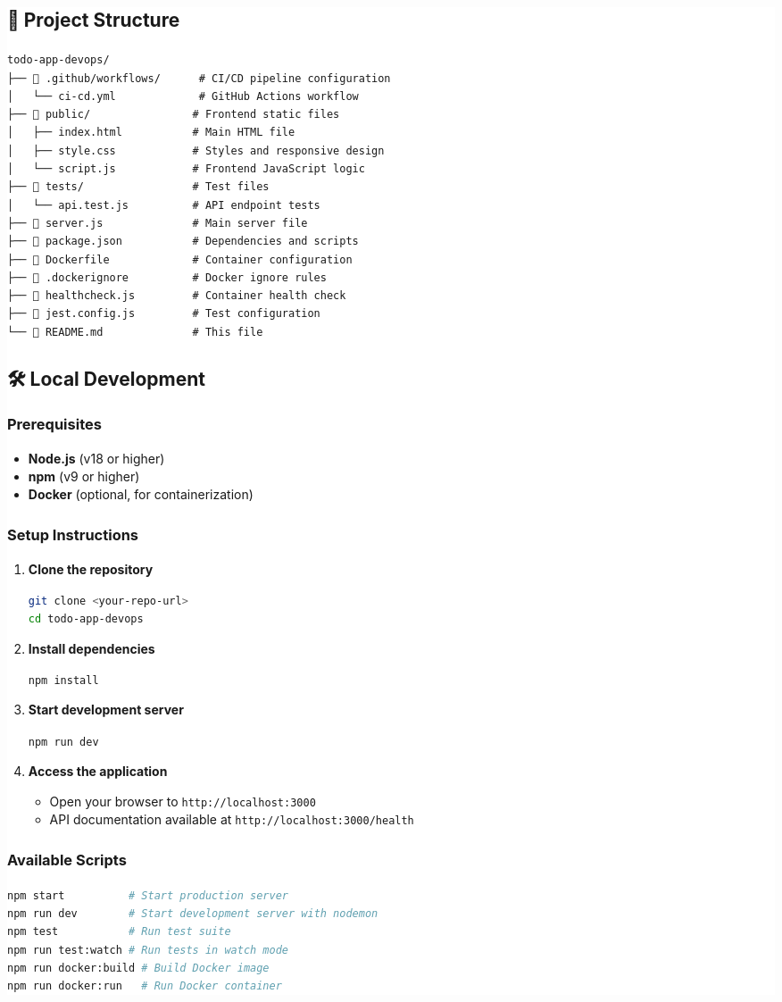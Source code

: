 ## 📁 Project Structure

```
todo-app-devops/
├── 📁 .github/workflows/      # CI/CD pipeline configuration
│   └── ci-cd.yml             # GitHub Actions workflow
├── 📁 public/                # Frontend static files
│   ├── index.html           # Main HTML file
│   ├── style.css            # Styles and responsive design
│   └── script.js            # Frontend JavaScript logic
├── 📁 tests/                 # Test files
│   └── api.test.js          # API endpoint tests
├── 📄 server.js              # Main server file
├── 📄 package.json           # Dependencies and scripts
├── 📄 Dockerfile             # Container configuration
├── 📄 .dockerignore          # Docker ignore rules
├── 📄 healthcheck.js         # Container health check
├── 📄 jest.config.js         # Test configuration
└── 📄 README.md              # This file
```

## 🛠️ Local Development

### Prerequisites
- **Node.js** (v18 or higher)
- **npm** (v9 or higher)
- **Docker** (optional, for containerization)

### Setup Instructions

1. **Clone the repository**
   ```bash
   git clone <your-repo-url>
   cd todo-app-devops
   ```

2. **Install dependencies**
   ```bash
   npm install
   ```

3. **Start development server**
   ```bash
   npm run dev
   ```

4. **Access the application**
   - Open your browser to `http://localhost:3000`
   - API documentation available at `http://localhost:3000/health`

### Available Scripts

```bash
npm start          # Start production server
npm run dev        # Start development server with nodemon
npm test           # Run test suite
npm run test:watch # Run tests in watch mode
npm run docker:build # Build Docker image
npm run docker:run   # Run Docker container
```
